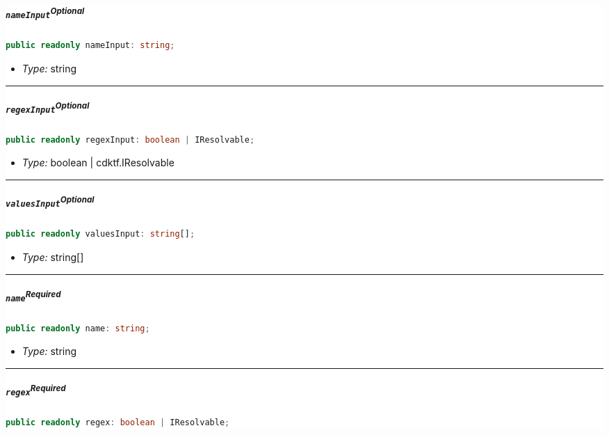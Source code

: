 ##### `nameInput`<sup>Optional</sup> <a name="nameInput" id="rhizo-co-terraform-provider-oci.dataOciOpsiOperationsInsightsWarehouseUsers.DataOciOpsiOperationsInsightsWarehouseUsersFilterOutputReference.property.nameInput"></a>

```typescript
public readonly nameInput: string;
```

- *Type:* string

---

##### `regexInput`<sup>Optional</sup> <a name="regexInput" id="rhizo-co-terraform-provider-oci.dataOciOpsiOperationsInsightsWarehouseUsers.DataOciOpsiOperationsInsightsWarehouseUsersFilterOutputReference.property.regexInput"></a>

```typescript
public readonly regexInput: boolean | IResolvable;
```

- *Type:* boolean | cdktf.IResolvable

---

##### `valuesInput`<sup>Optional</sup> <a name="valuesInput" id="rhizo-co-terraform-provider-oci.dataOciOpsiOperationsInsightsWarehouseUsers.DataOciOpsiOperationsInsightsWarehouseUsersFilterOutputReference.property.valuesInput"></a>

```typescript
public readonly valuesInput: string[];
```

- *Type:* string[]

---

##### `name`<sup>Required</sup> <a name="name" id="rhizo-co-terraform-provider-oci.dataOciOpsiOperationsInsightsWarehouseUsers.DataOciOpsiOperationsInsightsWarehouseUsersFilterOutputReference.property.name"></a>

```typescript
public readonly name: string;
```

- *Type:* string

---

##### `regex`<sup>Required</sup> <a name="regex" id="rhizo-co-terraform-provider-oci.dataOciOpsiOperationsInsightsWarehouseUsers.DataOciOpsiOperationsInsightsWarehouseUsersFilterOutputReference.property.regex"></a>

```typescript
public readonly regex: boolean | IResolvable;
```
